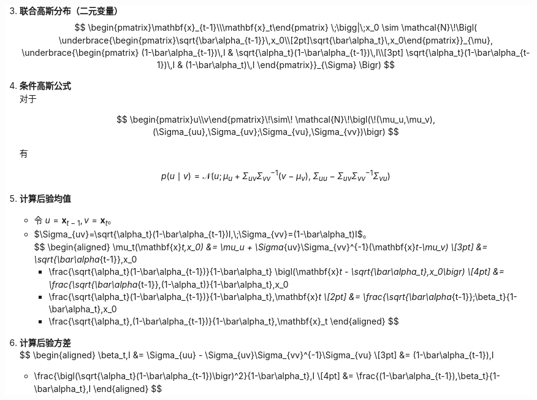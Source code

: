 3. **联合高斯分布（二元变量）**  
   $$
   \begin{pmatrix}\mathbf{x}_{t-1}\\\mathbf{x}_t\end{pmatrix}
   \;\bigg|\;x_0
   \sim
   \mathcal{N}\!\Bigl(
     \underbrace{\begin{pmatrix}\sqrt{\bar\alpha_{t-1}}\,x_0\\[2pt]\sqrt{\bar\alpha_t}\,x_0\end{pmatrix}}_{\mu},
     \underbrace{\begin{pmatrix}
       (1-\bar\alpha_{t-1})\,I & \sqrt{\alpha_t}(1-\bar\alpha_{t-1})\,I\\[3pt]
       \sqrt{\alpha_t}(1-\bar\alpha_{t-1})\,I & (1-\bar\alpha_t)\,I
     \end{pmatrix}}_{\Sigma}
   \Bigr)
   $$

4. **条件高斯公式**  
   对于

   $$
     \begin{pmatrix}u\\v\end{pmatrix}\!\sim\!
     \mathcal{N}\!\bigl(\!(\mu_u,\mu_v),(\Sigma_{uu},\Sigma_{uv};\Sigma_{vu},\Sigma_{vv})\bigr)
   $$

   有

   $$
   p(u\mid v)
   = \mathcal{N}\bigl(u;\,\mu_u + \Sigma_{uv}\Sigma_{vv}^{-1}(v-\mu_v),\;
                     \Sigma_{uu}-\Sigma_{uv}\Sigma_{vv}^{-1}\Sigma_{vu}\bigr)
   $$

5. **计算后验均值**  
   - 令 $u=\mathbf{x}_{t-1},\,v=\mathbf{x}_t$。  
   - $\Sigma_{uv}=\sqrt{\alpha_t}(1-\bar\alpha_{t-1})I,\;\Sigma_{vv}=(1-\bar\alpha_t)I$。  
   $$
   \begin{aligned}
   \mu_t(\mathbf{x}_t,x_0)
   &= \mu_u + \Sigma_{uv}\Sigma_{vv}^{-1}(\mathbf{x}_t-\mu_v) \\[3pt]
   &= \sqrt{\bar\alpha_{t-1}}\,x_0
      + \frac{\sqrt{\alpha_t}(1-\bar\alpha_{t-1})}{1-\bar\alpha_t}
        \bigl(\mathbf{x}_t - \sqrt{\bar\alpha_t}\,x_0\bigr) \\[4pt]
   &= \frac{\sqrt{\bar\alpha_{t-1}}\,(1-\alpha_t)}{1-\bar\alpha_t}\,x_0
      + \frac{\sqrt{\alpha_t}(1-\bar\alpha_{t-1})}{1-\bar\alpha_t}\,\mathbf{x}_t \\[2pt]
   &= \frac{\sqrt{\bar\alpha_{t-1}}\;\beta_t}{1-\bar\alpha_t}\,x_0
      + \frac{\sqrt{\alpha_t}\,(1-\bar\alpha_{t-1})}{1-\bar\alpha_t}\,\mathbf{x}_t
   \end{aligned}
   $$

6. **计算后验方差**  
   $$
   \begin{aligned}
   \beta_t\,I
   &= \Sigma_{uu} - \Sigma_{uv}\Sigma_{vv}^{-1}\Sigma_{vu} \\[3pt]
   &= (1-\bar\alpha_{t-1})\,I
      - \frac{\bigl(\sqrt{\alpha_t}(1-\bar\alpha_{t-1})\bigr)^2}{1-\bar\alpha_t}\,I \\[4pt]
   &= \frac{(1-\bar\alpha_{t-1})\,\beta_t}{1-\bar\alpha_t}\,I
   \end{aligned}
   $$
